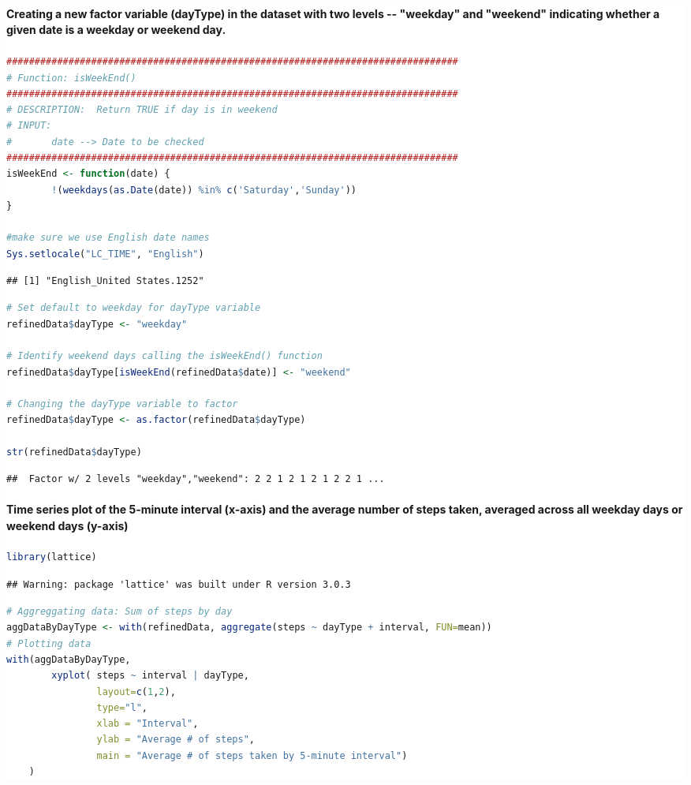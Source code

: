 #### Creating a new factor variable (dayType) in the dataset with two levels -- "weekday" and "weekend" indicating whether a given date is a weekday or weekend day.


```r
################################################################################
# Function: isWeekEnd()
################################################################################
# DESCRIPTION:  Return TRUE if day is in weekend
# INPUT:        
#       date --> Date to be checked
################################################################################
isWeekEnd <- function(date) {
        !(weekdays(as.Date(date)) %in% c('Saturday','Sunday'))
}

#make sure we use English date names
Sys.setlocale("LC_TIME", "English")
```

```
## [1] "English_United States.1252"
```

```r
# Set default to weekday for dayType variable 
refinedData$dayType <- "weekday"

# Identify weekend days calling the isWeekEnd() function
refinedData$dayType[isWeekEnd(refinedData$date)] <- "weekend"

# Changing the dayType variable to factor
refinedData$dayType <- as.factor(refinedData$dayType)

str(refinedData$dayType)
```

```
##  Factor w/ 2 levels "weekday","weekend": 2 2 1 2 1 2 1 2 2 1 ...
```
#### Time series plot of the 5-minute interval (x-axis) and the average number of steps taken, averaged across all weekday days or weekend days (y-axis)


```r
library(lattice)
```

```
## Warning: package 'lattice' was built under R version 3.0.3
```

```r
# Aggreggating data: Sum of steps by day
aggDataByDayType <- with(refinedData, aggregate(steps ~ dayType + interval, FUN=mean))
# Plotting data
with(aggDataByDayType,
        xyplot( steps ~ interval | dayType,
                layout=c(1,2),
                type="l",
                xlab = "Interval",
                ylab = "Average # of steps",
                main = "Average # of steps taken by 5-minute interval")
    )
```
